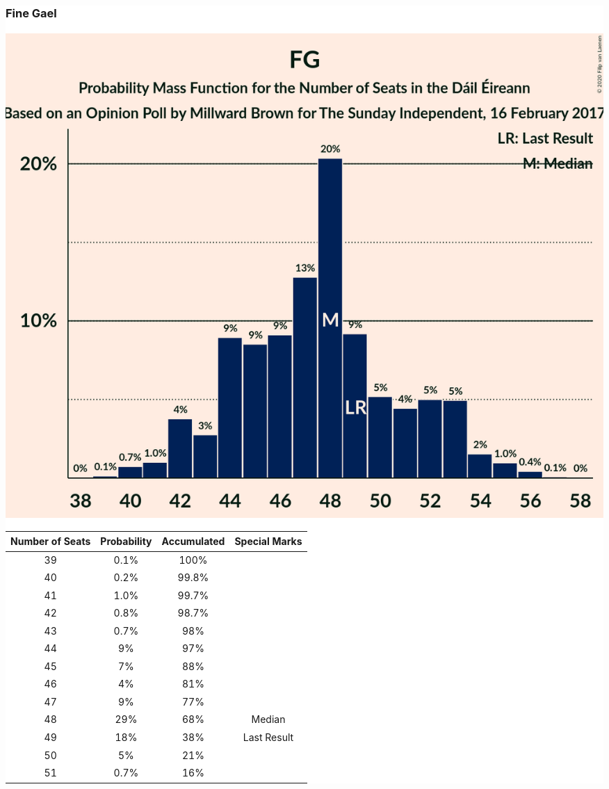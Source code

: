 ### Fine Gael

![Graph with seats probability mass function not yet produced](2017-02-16-MillwardBrown-coalitions-seats-pmf-fg.png "Seats Probability Mass Function")

| Number of Seats | Probability | Accumulated | Special Marks |
|:---------------:|:-----------:|:-----------:|:-------------:|
| 39 | 0.1% | 100% |  |
| 40 | 0.2% | 99.8% |  |
| 41 | 1.0% | 99.7% |  |
| 42 | 0.8% | 98.7% |  |
| 43 | 0.7% | 98% |  |
| 44 | 9% | 97% |  |
| 45 | 7% | 88% |  |
| 46 | 4% | 81% |  |
| 47 | 9% | 77% |  |
| 48 | 29% | 68% | Median |
| 49 | 18% | 38% | Last Result |
| 50 | 5% | 21% |  |
| 51 | 0.7% | 16% |  |
